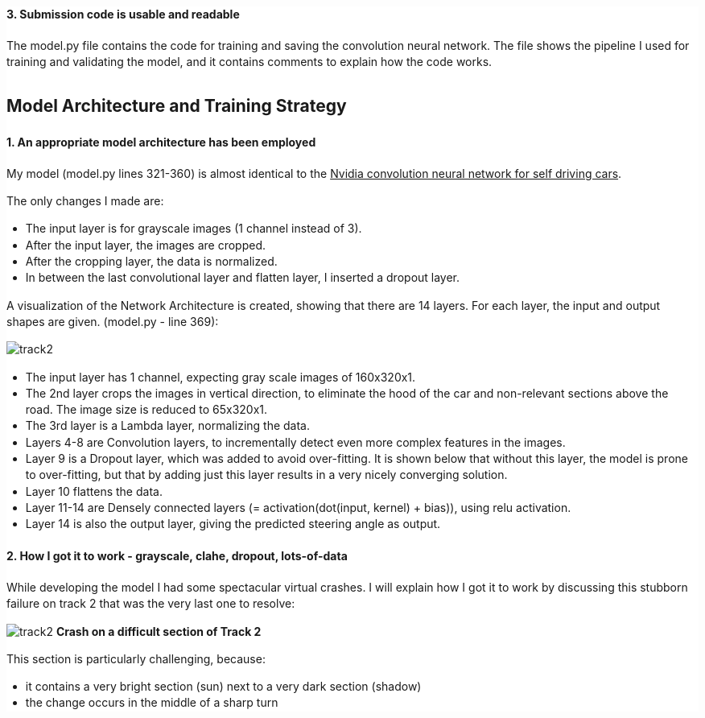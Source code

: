#### 3. Submission code is usable and readable

The model.py file contains the code for training and saving the convolution neural network. The file shows the pipeline I used for training and validating the model, and it contains comments to explain how the code works.



Model Architecture and Training Strategy
---

#### 1. An appropriate model architecture has been employed

My model (model.py lines 321-360) is almost identical to the [Nvidia convolution neural network for self driving cars](https://devblogs.nvidia.com/parallelforall/deep-learning-self-driving-cars/).

The only changes I made are:

- The input layer is for grayscale images (1 channel instead of 3).
- After the input layer, the images are cropped.
- After the cropping layer, the data is normalized.
- In between the last convolutional layer and flatten layer, I inserted a dropout layer.

A visualization of the Network Architecture is created, showing that there are 14 layers. For each layer, the input and output shapes are given. (model.py - line 369):

![track2](https://github.com/ArjaanBuijk/CarND_Behavioral_Cloning_P3/blob/master/images/model.gif?raw=true)

- The input layer has 1 channel, expecting gray scale images of 160x320x1.
- The 2nd layer crops the images in vertical direction, to eliminate the hood of the car and non-relevant sections above the road. The image size is reduced to 65x320x1.
- The 3rd layer is a Lambda layer, normalizing the data.
- Layers 4-8 are Convolution layers, to incrementally detect even more complex features in the images. 
- Layer 9 is a Dropout layer, which was added to avoid over-fitting. It is shown below that without this layer, the model is prone to over-fitting, but that by adding just this layer results in a very nicely converging solution.
- Layer 10 flattens the data.
- Layer 11-14 are Densely connected layers (= activation(dot(input, kernel) + bias)), using relu activation.
- Layer 14 is also the output layer, giving the predicted steering angle as output.



#### 2. How I got it to work - grayscale, clahe, dropout, lots-of-data

While developing the model I had some spectacular virtual crashes. I will explain how I got it to work by discussing this stubborn failure on track 2 that was the very last one to resolve:

![track2](https://github.com/ArjaanBuijk/CarND_Behavioral_Cloning_P3/blob/master/images/videoTrack2-crash.gif?raw=true) <b>Crash on a difficult section of Track 2</b> 


This section is particularly challenging, because:

- it contains a very bright section (sun) next to a very dark section (shadow)
- the change occurs in the middle of a sharp turn
